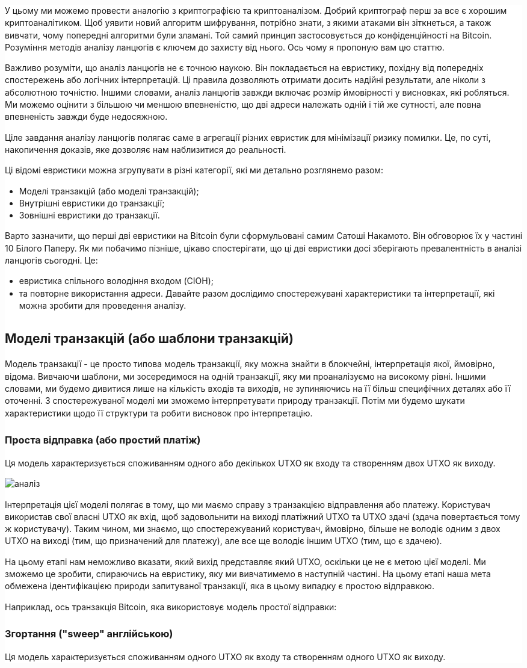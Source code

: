 У цьому ми можемо провести аналогію з криптографією та криптоаналізом. Добрий криптограф перш за все є хорошим криптоаналітиком. Щоб уявити новий алгоритм шифрування, потрібно знати, з якими атаками він зіткнеться, а також вивчати, чому попередні алгоритми були зламані. Той самий принцип застосовується до конфіденційності на Bitcoin. Розуміння методів аналізу ланцюгів є ключем до захисту від нього. Ось чому я пропоную вам цю статтю.

Важливо розуміти, що аналіз ланцюгів не є точною наукою. Він покладається на евристику, похідну від попередніх спостережень або логічних інтерпретацій. Ці правила дозволяють отримати досить надійні результати, але ніколи з абсолютною точністю. Іншими словами, аналіз ланцюгів завжди включає розмір ймовірності у висновках, які робляться. Ми можемо оцінити з більшою чи меншою впевненістю, що дві адреси належать одній і тій же сутності, але повна впевненість завжди буде недосяжною.

Ціле завдання аналізу ланцюгів полягає саме в агрегації різних евристик для мінімізації ризику помилки. Це, по суті, накопичення доказів, яке дозволяє нам наблизитися до реальності.

Ці відомі евристики можна згрупувати в різні категорії, які ми детально розглянемо разом:
- Моделі транзакцій (або моделі транзакцій);
- Внутрішні евристики до транзакції;
- Зовнішні евристики до транзакції.

Варто зазначити, що перші дві евристики на Bitcoin були сформульовані самим Сатоші Накамото. Він обговорює їх у частині 10 Білого Паперу. Як ми побачимо пізніше, цікаво спостерігати, що ці дві евристики досі зберігають превалентність в аналізі ланцюгів сьогодні. Це:
- евристика спільного володіння входом (CIOH);
- та повторне використання адреси.
Давайте разом дослідимо спостережувані характеристики та інтерпретації, які можна зробити для проведення аналізу.
## Моделі транзакцій (або шаблони транзакцій)
Модель транзакції - це просто типова модель транзакції, яку можна знайти в блокчейні, інтерпретація якої, ймовірно, відома. Вивчаючи шаблони, ми зосередимося на одній транзакції, яку ми проаналізуємо на високому рівні. Іншими словами, ми будемо дивитися лише на кількість входів та виходів, не зупиняючись на її більш специфічних деталях або її оточенні. З спостережуваної моделі ми зможемо інтерпретувати природу транзакції. Потім ми будемо шукати характеристики щодо її структури та робити висновок про інтерпретацію.

### Проста відправка (або простий платіж)
Ця модель характеризується споживанням одного або декількох UTXO як входу та створенням двох UTXO як виходу.

![аналіз](assets/en/2.webp)

Інтерпретація цієї моделі полягає в тому, що ми маємо справу з транзакцією відправлення або платежу. Користувач використав свої власні UTXO як вхід, щоб задовольнити на виході платіжний UTXO та UTXO здачі (здача повертається тому ж користувачу). Таким чином, ми знаємо, що спостережуваний користувач, ймовірно, більше не володіє одним з двох UTXO на виході (тим, що призначений для платежу), але все ще володіє іншим UTXO (тим, що є здачею).

На цьому етапі нам неможливо вказати, який вихід представляє який UTXO, оскільки це не є метою цієї моделі. Ми зможемо це зробити, спираючись на евристику, яку ми вивчатимемо в наступній частині. На цьому етапі наша мета обмежена ідентифікацією природи запитуваної транзакції, яка в цьому випадку є простою відправкою.

Наприклад, ось транзакція Bitcoin, яка використовує модель простої відправки:
### Згортання ("sweep" англійською)
Ця модель характеризується споживанням одного UTXO як входу та створенням одного UTXO як виходу.
